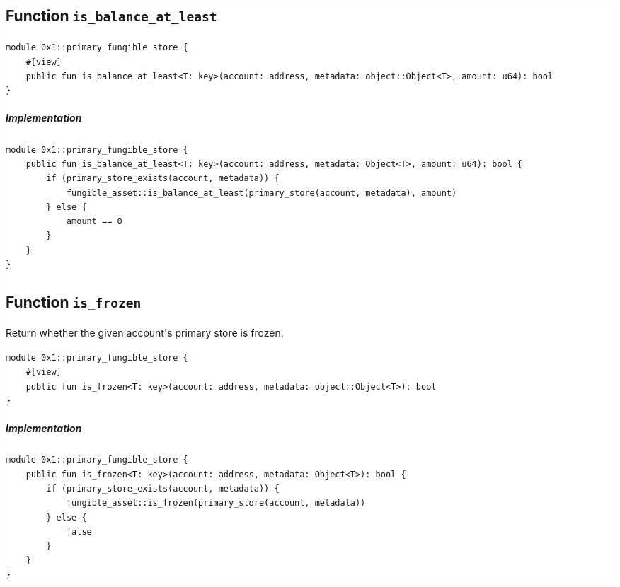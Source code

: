
<a id="0x1_primary_fungible_store_is_balance_at_least"></a>

## Function `is_balance_at_least`



```move
module 0x1::primary_fungible_store {
    #[view]
    public fun is_balance_at_least<T: key>(account: address, metadata: object::Object<T>, amount: u64): bool
}
```


##### Implementation


```move
module 0x1::primary_fungible_store {
    public fun is_balance_at_least<T: key>(account: address, metadata: Object<T>, amount: u64): bool {
        if (primary_store_exists(account, metadata)) {
            fungible_asset::is_balance_at_least(primary_store(account, metadata), amount)
        } else {
            amount == 0
        }
    }
}
```


<a id="0x1_primary_fungible_store_is_frozen"></a>

## Function `is_frozen`

Return whether the given account&apos;s primary store is frozen.


```move
module 0x1::primary_fungible_store {
    #[view]
    public fun is_frozen<T: key>(account: address, metadata: object::Object<T>): bool
}
```


##### Implementation


```move
module 0x1::primary_fungible_store {
    public fun is_frozen<T: key>(account: address, metadata: Object<T>): bool {
        if (primary_store_exists(account, metadata)) {
            fungible_asset::is_frozen(primary_store(account, metadata))
        } else {
            false
        }
    }
}
```

